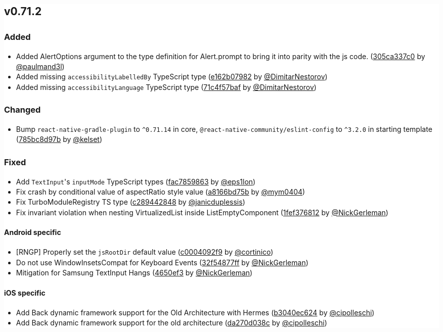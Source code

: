## v0.71.2

### Added

- Added AlertOptions argument to the type definition for Alert.prompt to bring it into parity with the js code. ([305ca337c0](https://github.com/facebook/react-native/commit/305ca337c0471c61cb74216bd93ae3f1a232a89f) by [@paulmand3l](https://github.com/paulmand3l))
- Added missing `accessibilityLabelledBy` TypeScript type ([e162b07982](https://github.com/facebook/react-native/commit/e162b07982cf9481038de71f5dd7bd9b45387f0a) by [@DimitarNestorov](https://github.com/DimitarNestorov))
- Added missing `accessibilityLanguage` TypeScript type ([71c4f57baf](https://github.com/facebook/react-native/commit/71c4f57baf6683ea4304e15c040d6b6c3b3d2b73) by [@DimitarNestorov](https://github.com/DimitarNestorov))

### Changed

- Bump `react-native-gradle-plugin` to `^0.71.14` in core, `@react-native-community/eslint-config` to `^3.2.0` in starting template ([785bc8d97b](https://github.com/facebook/react-native/commit/785bc8d97b824a2af86ffe46f321471f4952764c) by [@kelset](https://github.com/kelset))

### Fixed

- Add `TextInput`'s `inputMode` TypeScript types ([fac7859863](https://github.com/facebook/react-native/commit/fac7859863c7130740aacc95d0e62417bd8f789e) by [@eps1lon](https://github.com/eps1lon))
- Fix crash by conditional value of aspectRatio style value ([a8166bd75b](https://github.com/facebook/react-native/commit/a8166bd75b221f967a859d5cc25b3394c4d35301) by [@mym0404](https://github.com/mym0404))
- Fix TurboModuleRegistry TS type ([c289442848](https://github.com/facebook/react-native/commit/c28944284894a3188b97e3d8bb5b489755852160) by [@janicduplessis](https://github.com/janicduplessis))
- Fix invariant violation when nesting VirtualizedList inside ListEmptyComponent ([1fef376812](https://github.com/facebook/react-native/commit/1fef37681298c828a07febcd0d975a32f6bc4403) by [@NickGerleman](https://github.com/NickGerleman))

#### Android specific

- [RNGP] Properly set the `jsRootDir` default value ([c0004092f9](https://github.com/facebook/react-native/commit/c0004092f935ad892d4a1acf38fb184f1140bfd2) by [@cortinico](https://github.com/cortinico))
- Do not use WindowInsetsCompat for Keyboard Events ([32f54877ff](https://github.com/facebook/react-native/commit/32f54877ff788240d24528d208c704ee78e4e761) by [@NickGerleman](https://github.com/NickGerleman))
- Mitigation for Samsung TextInput Hangs ([4650ef3](https://github.com/facebook/react-native/commit/4650ef36e3d63df6e6a31f00fcf323c53daff2d6) by [@NickGerleman](https://github.com/NickGerleman))

#### iOS specific

- Add Back dynamic framework support for the Old Architecture with Hermes ([b3040ec624](https://github.com/facebook/react-native/commit/b3040ec6244da6ea274654abfd84516de4f5bf52) by [@cipolleschi](https://github.com/cipolleschi))
- Add Back dynamic framework support for the old architecture ([da270d038c](https://github.com/facebook/react-native/commit/da270d038c271d6b82de568621b49e38739372c6) by [@cipolleschi](https://github.com/cipolleschi))
